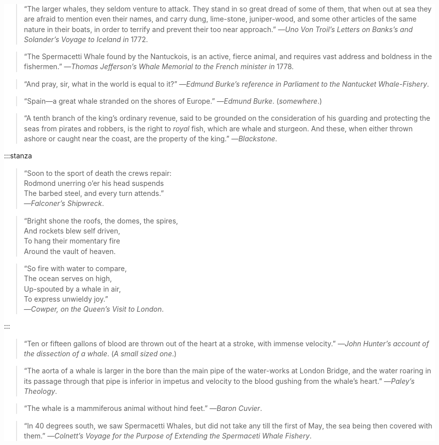 > “The larger whales, they seldom venture to attack. They stand in so
> great dread of some of them, that when out at sea they are afraid to
> mention even their names, and carry dung, lime-stone, juniper-wood,
> and some other articles of the same nature in their boats, in order
> to terrify and prevent their too near approach.” —_Uno Von Troil’s
> Letters on Banks’s and Solander’s Voyage to Iceland in_ 1772.

> “The Spermacetti Whale found by the Nantuckois, is an active, fierce
> animal, and requires vast address and boldness in the fishermen.”
> —_Thomas Jefferson’s Whale Memorial to the French minister in_ 1778.

> “And pray, sir, what in the world is equal to it?” —_Edmund Burke’s
> reference in Parliament to the Nantucket Whale-Fishery_.

> “Spain—a great whale stranded on the shores of Europe.” —_Edmund
> Burke_. (_somewhere_.)

> “A tenth branch of the king’s ordinary revenue, said to be grounded
> on the consideration of his guarding and protecting the seas from
> pirates and robbers, is the right to _royal_ fish, which are whale
> and sturgeon. And these, when either thrown ashore or caught near the
> coast, are the property of the king.” —_Blackstone_.

:::stanza

> “Soon to the sport of death the crews repair:  
> Rodmond unerring o’er his head suspends  
> The barbed steel, and every turn attends.”  
> —_Falconer’s Shipwreck_.

> “Bright shone the roofs, the domes, the spires,  
> And rockets blew self driven,  
> To hang their momentary fire  
> Around the vault of heaven.

> “So fire with water to compare,  
> The ocean serves on high,  
> Up-spouted by a whale in air,  
> To express unwieldy joy.”  
> —_Cowper, on the Queen’s Visit to London_.

:::

> “Ten or fifteen gallons of blood are thrown out of the heart at a
> stroke, with immense velocity.” —_John Hunter’s account of the
> dissection of a whale_. (_A small sized one_.)

> “The aorta of a whale is larger in the bore than the main pipe of the
> water-works at London Bridge, and the water roaring in its passage
> through that pipe is inferior in impetus and velocity to the blood
> gushing from the whale’s heart.” —_Paley’s Theology_.

> “The whale is a mammiferous animal without hind feet.” —_Baron
> Cuvier_.

> “In 40 degrees south, we saw Spermacetti Whales, but did not take any
> till the first of May, the sea being then covered with them.”
> —_Colnett’s Voyage for the Purpose of Extending the Spermaceti Whale
> Fishery_.
